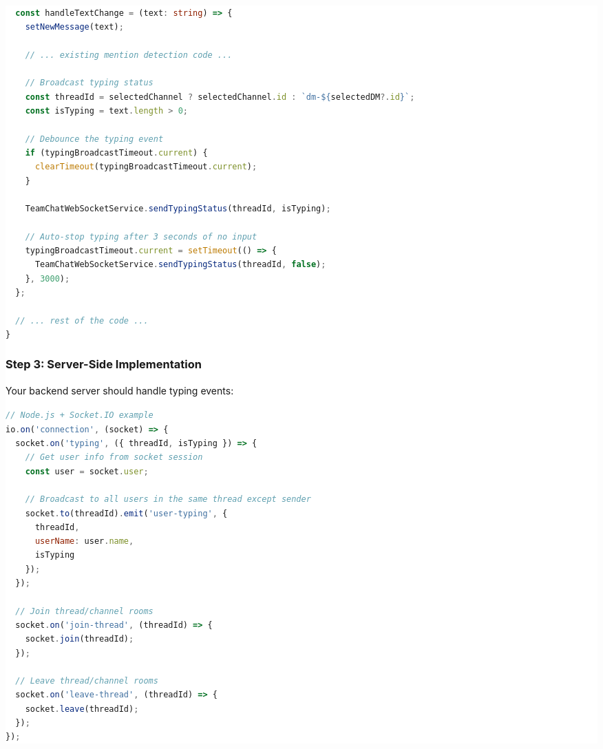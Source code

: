 ```typescript
  const handleTextChange = (text: string) => {
    setNewMessage(text);
    
    // ... existing mention detection code ...
    
    // Broadcast typing status
    const threadId = selectedChannel ? selectedChannel.id : `dm-${selectedDM?.id}`;
    const isTyping = text.length > 0;
    
    // Debounce the typing event
    if (typingBroadcastTimeout.current) {
      clearTimeout(typingBroadcastTimeout.current);
    }
    
    TeamChatWebSocketService.sendTypingStatus(threadId, isTyping);
    
    // Auto-stop typing after 3 seconds of no input
    typingBroadcastTimeout.current = setTimeout(() => {
      TeamChatWebSocketService.sendTypingStatus(threadId, false);
    }, 3000);
  };
  
  // ... rest of the code ...
}
```

### Step 3: Server-Side Implementation

Your backend server should handle typing events:

```javascript
// Node.js + Socket.IO example
io.on('connection', (socket) => {
  socket.on('typing', ({ threadId, isTyping }) => {
    // Get user info from socket session
    const user = socket.user;
    
    // Broadcast to all users in the same thread except sender
    socket.to(threadId).emit('user-typing', {
      threadId,
      userName: user.name,
      isTyping
    });
  });
  
  // Join thread/channel rooms
  socket.on('join-thread', (threadId) => {
    socket.join(threadId);
  });
  
  // Leave thread/channel rooms
  socket.on('leave-thread', (threadId) => {
    socket.leave(threadId);
  });
});
```
